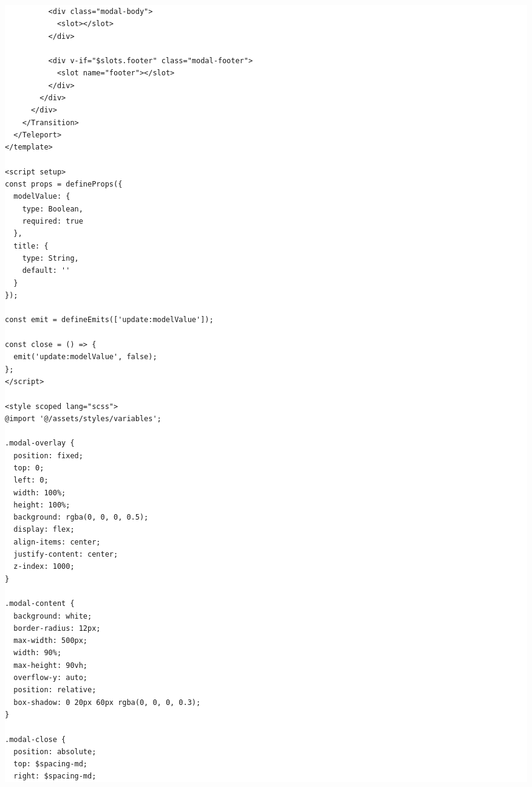 ```vue
          <div class="modal-body">
            <slot></slot>
          </div>
          
          <div v-if="$slots.footer" class="modal-footer">
            <slot name="footer"></slot>
          </div>
        </div>
      </div>
    </Transition>
  </Teleport>
</template>

<script setup>
const props = defineProps({
  modelValue: {
    type: Boolean,
    required: true
  },
  title: {
    type: String,
    default: ''
  }
});

const emit = defineEmits(['update:modelValue']);

const close = () => {
  emit('update:modelValue', false);
};
</script>

<style scoped lang="scss">
@import '@/assets/styles/variables';

.modal-overlay {
  position: fixed;
  top: 0;
  left: 0;
  width: 100%;
  height: 100%;
  background: rgba(0, 0, 0, 0.5);
  display: flex;
  align-items: center;
  justify-content: center;
  z-index: 1000;
}

.modal-content {
  background: white;
  border-radius: 12px;
  max-width: 500px;
  width: 90%;
  max-height: 90vh;
  overflow-y: auto;
  position: relative;
  box-shadow: 0 20px 60px rgba(0, 0, 0, 0.3);
}

.modal-close {
  position: absolute;
  top: $spacing-md;
  right: $spacing-md;
```